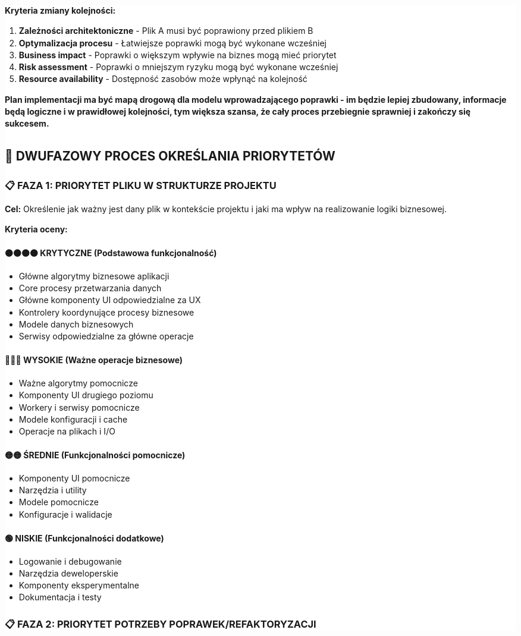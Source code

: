 **Kryteria zmiany kolejności:**

1. **Zależności architektoniczne** - Plik A musi być poprawiony przed plikiem B
2. **Optymalizacja procesu** - Łatwiejsze poprawki mogą być wykonane wcześniej
3. **Business impact** - Poprawki o większym wpływie na biznes mogą mieć priorytet
4. **Risk assessment** - Poprawki o mniejszym ryzyku mogą być wykonane wcześniej
5. **Resource availability** - Dostępność zasobów może wpłynąć na kolejność

**Plan implementacji ma być mapą drogową dla modelu wprowadzającego poprawki - im będzie lepiej zbudowany, informacje będą logiczne i w prawidłowej kolejności, tym większa szansa, że cały proces przebiegnie sprawniej i zakończy się sukcesem.**

## 🎯 DWUFAZOWY PROCES OKREŚLANIA PRIORYTETÓW

### 📋 FAZA 1: PRIORYTET PLIKU W STRUKTURZE PROJEKTU

**Cel:** Określenie jak ważny jest dany plik w kontekście projektu i jaki ma wpływ na realizowanie logiki biznesowej.

**Kryteria oceny:**

#### ⚫⚫⚫⚫ KRYTYCZNE (Podstawowa funkcjonalność)

- Główne algorytmy biznesowe aplikacji
- Core procesy przetwarzania danych
- Główne komponenty UI odpowiedzialne za UX
- Kontrolery koordynujące procesy biznesowe
- Modele danych biznesowych
- Serwisy odpowiedzialne za główne operacje

#### 🔴🔴🔴 WYSOKIE (Ważne operacje biznesowe)

- Ważne algorytmy pomocnicze
- Komponenty UI drugiego poziomu
- Workery i serwisy pomocnicze
- Modele konfiguracji i cache
- Operacje na plikach i I/O

#### 🟡🟡 ŚREDNIE (Funkcjonalności pomocnicze)

- Komponenty UI pomocnicze
- Narzędzia i utility
- Modele pomocnicze
- Konfiguracje i walidacje

#### 🟢 NISKIE (Funkcjonalności dodatkowe)

- Logowanie i debugowanie
- Narzędzia deweloperskie
- Komponenty eksperymentalne
- Dokumentacja i testy

### 📋 FAZA 2: PRIORYTET POTRZEBY POPRAWEK/REFAKTORYZACJI
